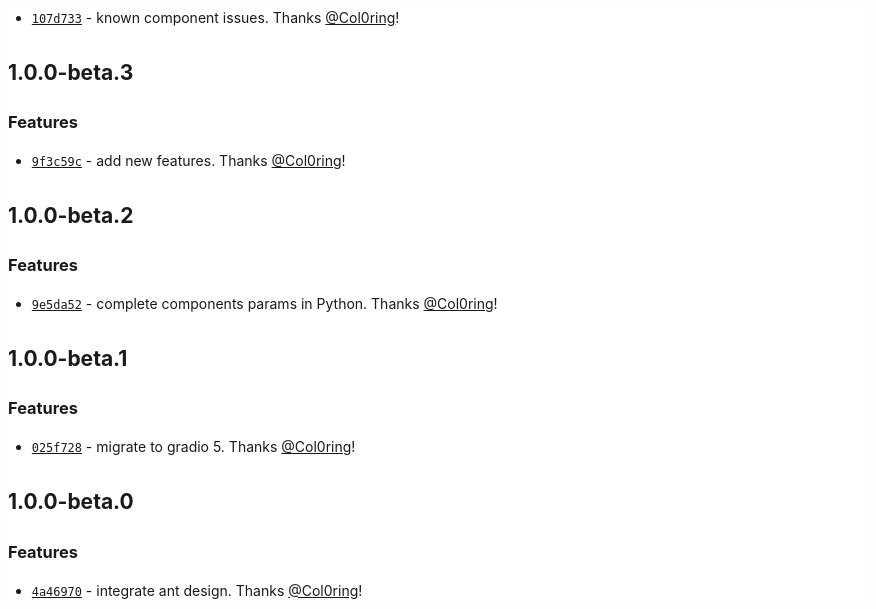 - [`107d733`](https://github.com/modelscope/modelscope-studio/commit/107d733cb4ee01f346d165cbe192c514b38ac905) - known component issues. Thanks [@Col0ring](https://github.com/Col0ring)!

## 1.0.0-beta.3

### Features

- [`9f3c59c`](https://github.com/modelscope/modelscope-studio/commit/9f3c59c9c5a0bf8af3980588cb07a467323b1d17) - add new features. Thanks [@Col0ring](https://github.com/Col0ring)!

## 1.0.0-beta.2

### Features

- [`9e5da52`](https://github.com/modelscope/modelscope-studio/commit/9e5da52fc739c6862225192fecf95f6bfd7923ad) - complete components params in Python. Thanks [@Col0ring](https://github.com/Col0ring)!

## 1.0.0-beta.1

### Features

- [`025f728`](https://github.com/modelscope/modelscope-studio/commit/025f72825bdafbc60b4a09e577a363e43189bd1d) - migrate to gradio 5. Thanks [@Col0ring](https://github.com/Col0ring)!

## 1.0.0-beta.0

### Features

- [`4a46970`](https://github.com/modelscope/modelscope-studio/commit/4a46970007452af606abe02cdfa54a4959b2f3db) - integrate ant design. Thanks [@Col0ring](https://github.com/Col0ring)!
